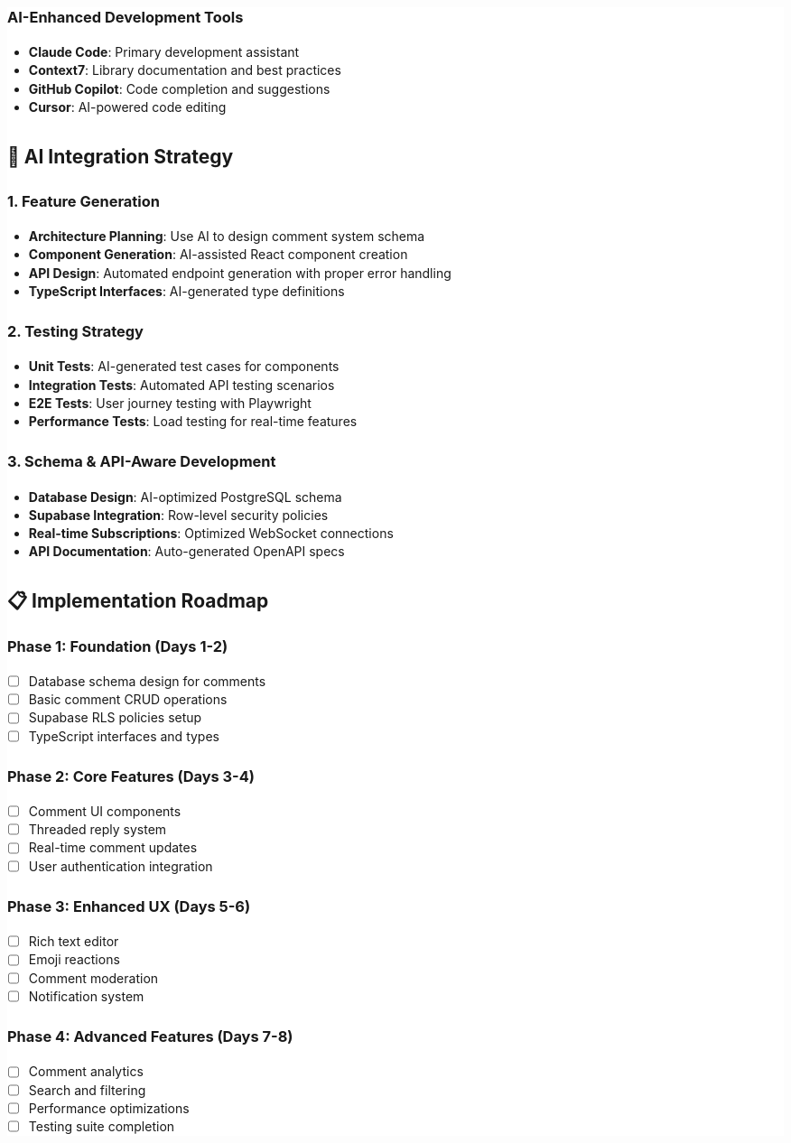 ### AI-Enhanced Development Tools
- **Claude Code**: Primary development assistant
- **Context7**: Library documentation and best practices
- **GitHub Copilot**: Code completion and suggestions
- **Cursor**: AI-powered code editing

## 🤖 AI Integration Strategy

### 1. Feature Generation
- **Architecture Planning**: Use AI to design comment system schema
- **Component Generation**: AI-assisted React component creation
- **API Design**: Automated endpoint generation with proper error handling
- **TypeScript Interfaces**: AI-generated type definitions

### 2. Testing Strategy
- **Unit Tests**: AI-generated test cases for components
- **Integration Tests**: Automated API testing scenarios
- **E2E Tests**: User journey testing with Playwright
- **Performance Tests**: Load testing for real-time features

### 3. Schema & API-Aware Development
- **Database Design**: AI-optimized PostgreSQL schema
- **Supabase Integration**: Row-level security policies
- **Real-time Subscriptions**: Optimized WebSocket connections
- **API Documentation**: Auto-generated OpenAPI specs

## 📋 Implementation Roadmap

### Phase 1: Foundation (Days 1-2)
- [ ] Database schema design for comments
- [ ] Basic comment CRUD operations
- [ ] Supabase RLS policies setup
- [ ] TypeScript interfaces and types

### Phase 2: Core Features (Days 3-4)
- [ ] Comment UI components
- [ ] Threaded reply system
- [ ] Real-time comment updates
- [ ] User authentication integration

### Phase 3: Enhanced UX (Days 5-6)
- [ ] Rich text editor
- [ ] Emoji reactions
- [ ] Comment moderation
- [ ] Notification system

### Phase 4: Advanced Features (Days 7-8)
- [ ] Comment analytics
- [ ] Search and filtering
- [ ] Performance optimizations
- [ ] Testing suite completion
